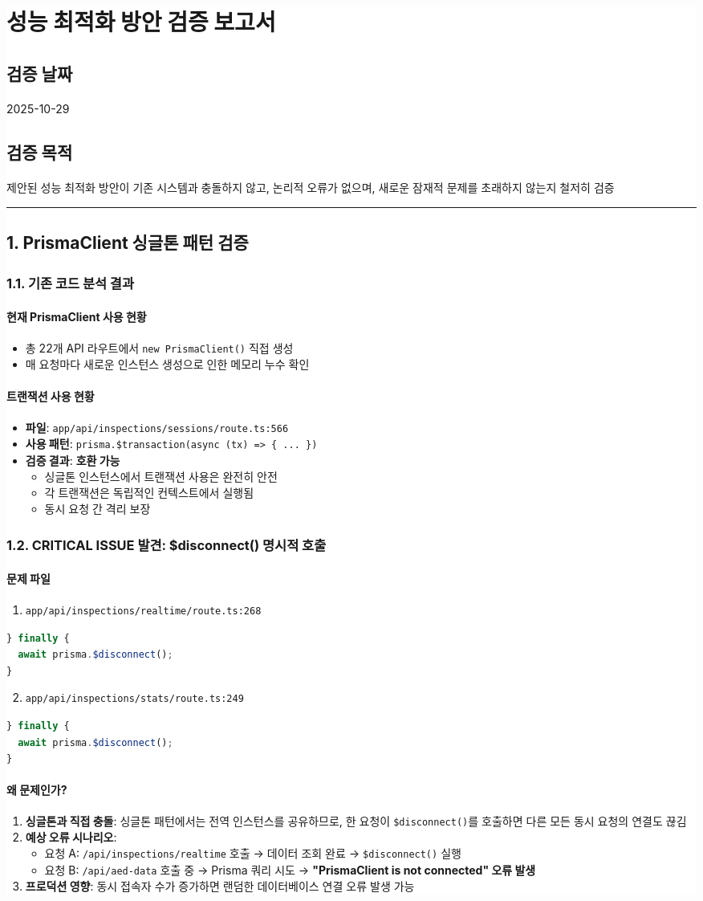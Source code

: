 # 성능 최적화 방안 검증 보고서

## 검증 날짜
2025-10-29

## 검증 목적
제안된 성능 최적화 방안이 기존 시스템과 충돌하지 않고, 논리적 오류가 없으며, 새로운 잠재적 문제를 초래하지 않는지 철저히 검증

---

## 1. PrismaClient 싱글톤 패턴 검증

### 1.1. 기존 코드 분석 결과

#### 현재 PrismaClient 사용 현황
- 총 22개 API 라우트에서 `new PrismaClient()` 직접 생성
- 매 요청마다 새로운 인스턴스 생성으로 인한 메모리 누수 확인

#### 트랜잭션 사용 현황
- **파일**: `app/api/inspections/sessions/route.ts:566`
- **사용 패턴**: `prisma.$transaction(async (tx) => { ... })`
- **검증 결과**: **호환 가능**
  - 싱글톤 인스턴스에서 트랜잭션 사용은 완전히 안전
  - 각 트랜잭션은 독립적인 컨텍스트에서 실행됨
  - 동시 요청 간 격리 보장

### 1.2. **CRITICAL ISSUE 발견: $disconnect() 명시적 호출**

#### 문제 파일
1. `app/api/inspections/realtime/route.ts:268`
```typescript
} finally {
  await prisma.$disconnect();
}
```

2. `app/api/inspections/stats/route.ts:249`
```typescript
} finally {
  await prisma.$disconnect();
}
```

#### 왜 문제인가?
1. **싱글톤과 직접 충돌**: 싱글톤 패턴에서는 전역 인스턴스를 공유하므로, 한 요청이 `$disconnect()`를 호출하면 다른 모든 동시 요청의 연결도 끊김
2. **예상 오류 시나리오**:
   - 요청 A: `/api/inspections/realtime` 호출 → 데이터 조회 완료 → `$disconnect()` 실행
   - 요청 B: `/api/aed-data` 호출 중 → Prisma 쿼리 시도 → **"PrismaClient is not connected" 오류 발생**
3. **프로덕션 영향**: 동시 접속자 수가 증가하면 랜덤한 데이터베이스 연결 오류 발생 가능
